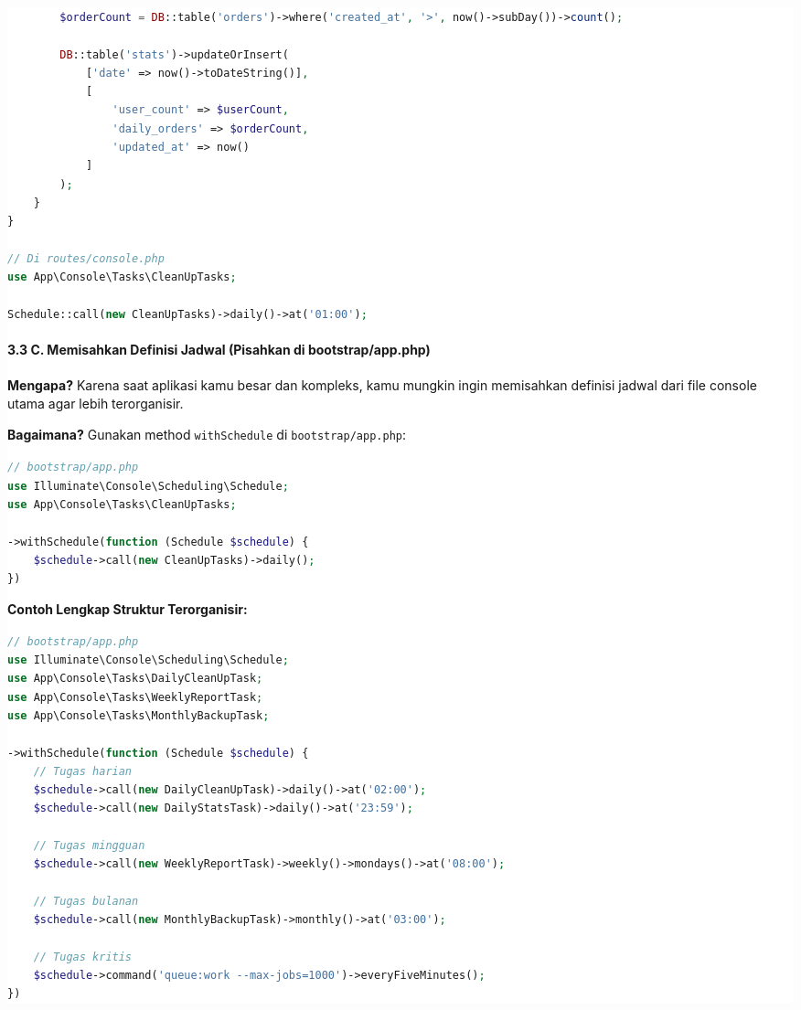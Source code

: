 ```php
        $orderCount = DB::table('orders')->where('created_at', '>', now()->subDay())->count();
        
        DB::table('stats')->updateOrInsert(
            ['date' => now()->toDateString()],
            [
                'user_count' => $userCount,
                'daily_orders' => $orderCount,
                'updated_at' => now()
            ]
        );
    }
}

// Di routes/console.php
use App\Console\Tasks\CleanUpTasks;

Schedule::call(new CleanUpTasks)->daily()->at('01:00');
```

#### 3.3 C. Memisahkan Definisi Jadwal (Pisahkan di bootstrap/app.php)

**Mengapa?** Karena saat aplikasi kamu besar dan kompleks, kamu mungkin ingin memisahkan definisi jadwal dari file console utama agar lebih terorganisir.

**Bagaimana?** Gunakan method `withSchedule` di `bootstrap/app.php`:

```php
// bootstrap/app.php
use Illuminate\Console\Scheduling\Schedule;
use App\Console\Tasks\CleanUpTasks;

->withSchedule(function (Schedule $schedule) {
    $schedule->call(new CleanUpTasks)->daily();
})
```

**Contoh Lengkap Struktur Terorganisir:**
```php
// bootstrap/app.php
use Illuminate\Console\Scheduling\Schedule;
use App\Console\Tasks\DailyCleanUpTask;
use App\Console\Tasks\WeeklyReportTask;
use App\Console\Tasks\MonthlyBackupTask;

->withSchedule(function (Schedule $schedule) {
    // Tugas harian
    $schedule->call(new DailyCleanUpTask)->daily()->at('02:00');
    $schedule->call(new DailyStatsTask)->daily()->at('23:59');
    
    // Tugas mingguan
    $schedule->call(new WeeklyReportTask)->weekly()->mondays()->at('08:00');
    
    // Tugas bulanan
    $schedule->call(new MonthlyBackupTask)->monthly()->at('03:00');
    
    // Tugas kritis
    $schedule->command('queue:work --max-jobs=1000')->everyFiveMinutes();
})
```
